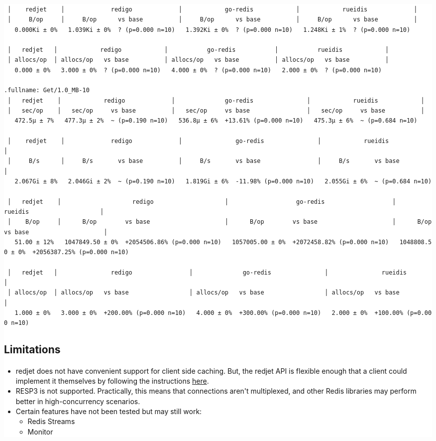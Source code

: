 ```
 │    redjet    │             redigo             │            go-redis            │            rueidis             │
 │     B/op     │     B/op      vs base          │     B/op      vs base          │     B/op      vs base          │
   0.000Ki ± 0%   1.039Ki ± 0%  ? (p=0.000 n=10)   1.392Ki ± 0%  ? (p=0.000 n=10)   1.248Ki ± 1%  ? (p=0.000 n=10)

 │   redjet   │            redigo            │           go-redis           │           rueidis            │
 │ allocs/op  │ allocs/op   vs base          │ allocs/op   vs base          │ allocs/op   vs base          │
   0.000 ± 0%   3.000 ± 0%  ? (p=0.000 n=10)   4.000 ± 0%  ? (p=0.000 n=10)   2.000 ± 0%  ? (p=0.000 n=10)

.fullname: Get/1.0_MB-10
 │   redjet    │            redigo             │              go-redis               │            rueidis            │
 │   sec/op    │   sec/op     vs base          │   sec/op     vs base                │   sec/op     vs base          │
   472.5µ ± 7%   477.3µ ± 2%  ~ (p=0.190 n=10)   536.8µ ± 6%  +13.61% (p=0.000 n=10)   475.3µ ± 6%  ~ (p=0.684 n=10)

 │    redjet    │             redigo             │               go-redis               │            rueidis             │
 │     B/s      │     B/s       vs base          │     B/s       vs base                │     B/s       vs base          │
   2.067Gi ± 8%   2.046Gi ± 2%  ~ (p=0.190 n=10)   1.819Gi ± 6%  -11.98% (p=0.000 n=10)   2.055Gi ± 6%  ~ (p=0.684 n=10)

 │   redjet    │                    redigo                    │                   go-redis                   │                   rueidis                    │
 │    B/op     │      B/op        vs base                     │      B/op        vs base                     │      B/op        vs base                     │
   51.00 ± 12%   1047849.50 ± 0%  +2054506.86% (p=0.000 n=10)   1057005.00 ± 0%  +2072458.82% (p=0.000 n=10)   1048808.50 ± 0%  +2056387.25% (p=0.000 n=10)

 │   redjet   │               redigo                │              go-redis               │               rueidis               │
 │ allocs/op  │ allocs/op   vs base                 │ allocs/op   vs base                 │ allocs/op   vs base                 │
   1.000 ± 0%   3.000 ± 0%  +200.00% (p=0.000 n=10)   4.000 ± 0%  +300.00% (p=0.000 n=10)   2.000 ± 0%  +100.00% (p=0.000 n=10)

```

## Limitations

- redjet does not have convenient support for client side caching. But, the redjet API
  is flexible enough that a client could implement it themselves by following the instructions [here](https://redis.io/docs/manual/client-side-caching/#two-connections-mode).
- RESP3 is not supported. Practically, this means that connections aren't
  multiplexed, and other Redis libraries may perform better in high-concurrency
  scenarios.
- Certain features have not been tested but may still work:
  - Redis Streams
  - Monitor